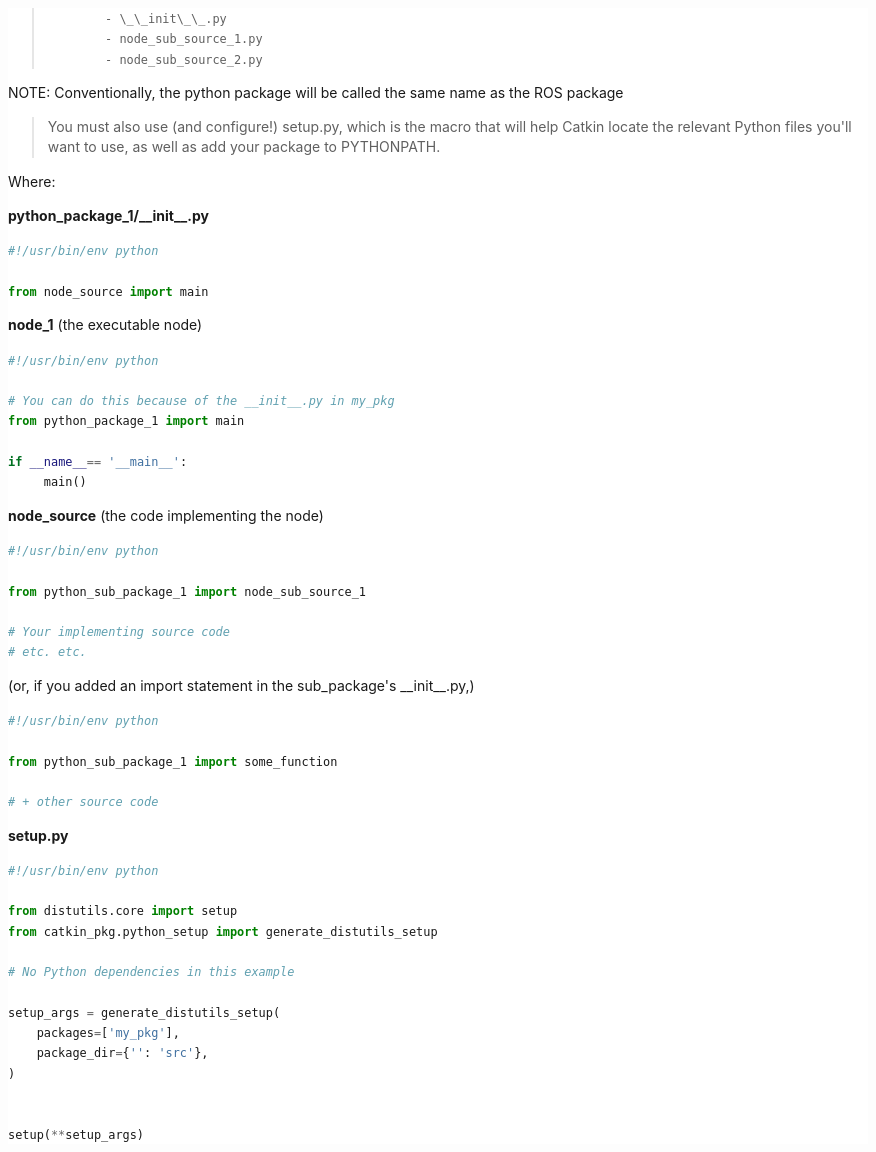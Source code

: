 >             - \_\_init\_\_.py
>             - node_sub_source_1.py
>             - node_sub_source_2.py

NOTE: Conventionally, the python package will be called the same name as the ROS package
> You must also use (and configure!) setup.py, which is the macro that will help Catkin locate the relevant Python files you'll want to use, as well as add your package to PYTHONPATH.

Where:

**python_package_1/\_\_init\_\_.py**

```python
#!/usr/bin/env python

from node_source import main
```

**node_1** (the executable node)

```python
#!/usr/bin/env python

# You can do this because of the __init__.py in my_pkg
from python_package_1 import main

if __name__== '__main__':
     main()
```

**node_source** (the code implementing the node)

```python
#!/usr/bin/env python

from python_sub_package_1 import node_sub_source_1

# Your implementing source code
# etc. etc.
```

(or, if you added an import statement in the sub_package's \_\_init\_\_.py,)

```python
#!/usr/bin/env python

from python_sub_package_1 import some_function

# + other source code
```

**setup.py**

```python
#!/usr/bin/env python

from distutils.core import setup
from catkin_pkg.python_setup import generate_distutils_setup

# No Python dependencies in this example

setup_args = generate_distutils_setup(
    packages=['my_pkg'],
    package_dir={'': 'src'},
)


setup(**setup_args)
```
